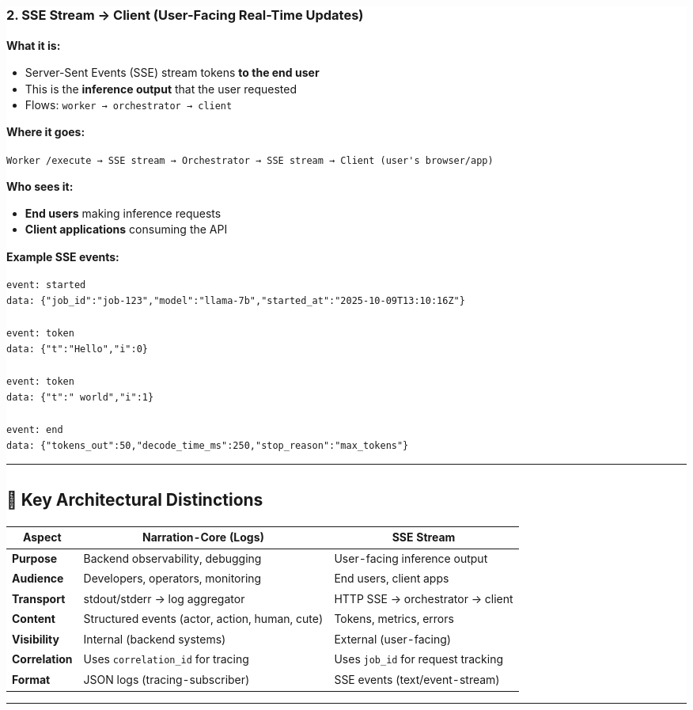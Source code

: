 
### 2. **SSE Stream → Client (User-Facing Real-Time Updates)**

**What it is:**
- Server-Sent Events (SSE) stream tokens **to the end user**
- This is the **inference output** that the user requested
- Flows: `worker → orchestrator → client`

**Where it goes:**
```
Worker /execute → SSE stream → Orchestrator → SSE stream → Client (user's browser/app)
```

**Who sees it:**
- **End users** making inference requests
- **Client applications** consuming the API

**Example SSE events:**
```
event: started
data: {"job_id":"job-123","model":"llama-7b","started_at":"2025-10-09T13:10:16Z"}

event: token
data: {"t":"Hello","i":0}

event: token
data: {"t":" world","i":1}

event: end
data: {"tokens_out":50,"decode_time_ms":250,"stop_reason":"max_tokens"}
```

---

## 🎯 Key Architectural Distinctions

| Aspect | Narration-Core (Logs) | SSE Stream |
|--------|----------------------|------------|
| **Purpose** | Backend observability, debugging | User-facing inference output |
| **Audience** | Developers, operators, monitoring | End users, client apps |
| **Transport** | stdout/stderr → log aggregator | HTTP SSE → orchestrator → client |
| **Content** | Structured events (actor, action, human, cute) | Tokens, metrics, errors |
| **Visibility** | Internal (backend systems) | External (user-facing) |
| **Correlation** | Uses `correlation_id` for tracing | Uses `job_id` for request tracking |
| **Format** | JSON logs (tracing-subscriber) | SSE events (text/event-stream) |

---
